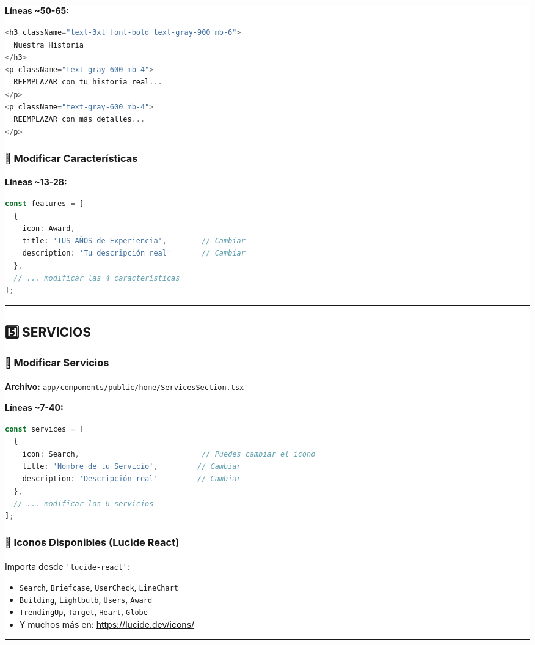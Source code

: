 **Líneas ~50-65:**
```typescript
<h3 className="text-3xl font-bold text-gray-900 mb-6">
  Nuestra Historia
</h3>
<p className="text-gray-600 mb-4">
  REEMPLAZAR con tu historia real...
</p>
<p className="text-gray-600 mb-4">
  REEMPLAZAR con más detalles...
</p>
```

### 🎯 Modificar Características
**Líneas ~13-28:**
```typescript
const features = [
  {
    icon: Award,
    title: 'TUS AÑOS de Experiencia',        // Cambiar
    description: 'Tu descripción real'       // Cambiar
  },
  // ... modificar las 4 características
];
```

---

## 5️⃣ SERVICIOS

### 💼 Modificar Servicios
**Archivo:** `app/components/public/home/ServicesSection.tsx`

**Líneas ~7-40:**
```typescript
const services = [
  {
    icon: Search,                            // Puedes cambiar el icono
    title: 'Nombre de tu Servicio',         // Cambiar
    description: 'Descripción real'         // Cambiar
  },
  // ... modificar los 6 servicios
];
```

### 🎨 Iconos Disponibles (Lucide React)
Importa desde `'lucide-react'`:
- `Search`, `Briefcase`, `UserCheck`, `LineChart`
- `Building`, `Lightbulb`, `Users`, `Award`
- `TrendingUp`, `Target`, `Heart`, `Globe`
- Y muchos más en: https://lucide.dev/icons/

---